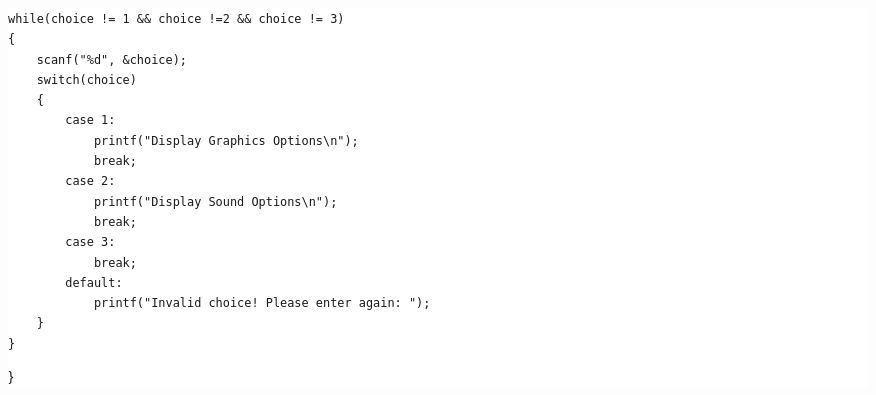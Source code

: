     while(choice != 1 && choice !=2 && choice != 3)
    {
        scanf("%d", &choice);
        switch(choice)
        {
            case 1:
                printf("Display Graphics Options\n");
                break;
            case 2:
                printf("Display Sound Options\n");
                break;
            case 3:
                break;
            default:
                printf("Invalid choice! Please enter again: ");
        }
    }
}